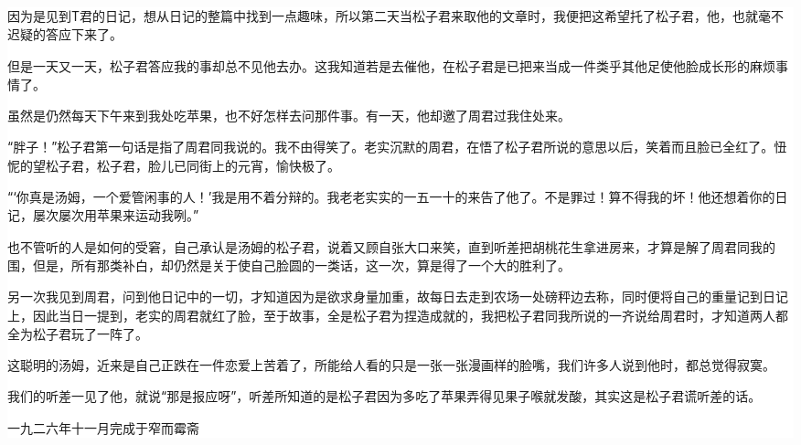    因为是见到T君的日记，想从日记的整篇中找到一点趣味，所以第二天当松子君来取他的文章时，我便把这希望托了松子君，他，也就毫不迟疑的答应下来了。 

   但是一天又一天，松子君答应我的事却总不见他去办。这我知道若是去催他，在松子君是已把来当成一件类乎其他足使他脸成长形的麻烦事情了。 

   虽然是仍然每天下午来到我处吃苹果，也不好怎样去问那件事。有一天，他却邀了周君过我住处来。 

   “胖子！”松子君第一句话是指了周君同我说的。我不由得笑了。老实沉默的周君，在悟了松子君所说的意思以后，笑着而且脸已全红了。忸怩的望松子君，松子君，脸儿已同街上的元宵，愉快极了。

   “‘你真是汤姆，一个爱管闲事的人！’我是用不着分辩的。我老老实实的一五一十的来告了他了。不是罪过！算不得我的坏！他还想着你的日记，屡次屡次用苹果来运动我咧。” 

   也不管听的人是如何的受窘，自己承认是汤姆的松子君，说着又顾自张大口来笑，直到听差把胡桃花生拿进房来，才算是解了周君同我的围，但是，所有那类补白，却仍然是关于使自己脸圆的一类话，这一次，算是得了一个大的胜利了。

   另一次我见到周君，问到他日记中的一切，才知道因为是欲求身量加重，故每日去走到农场一处磅秤边去称，同时便将自己的重量记到日记上，因此当日一提到，老实的周君就红了脸，至于故事，全是松子君为捏造成就的，我把松子君同我所说的一齐说给周君时，才知道两人都全为松子君玩了一阵了。

   这聪明的汤姆，近来是自己正跌在一件恋爱上苦着了，所能给人看的只是一张一张漫画样的脸嘴，我们许多人说到他时，都总觉得寂寞。 

   我们的听差一见了他，就说“那是报应呀”，听差所知道的是松子君因为多吃了苹果弄得见果子喉就发酸，其实这是松子君谎听差的话。 

   一九二六年十一月完成于窄而霉斋 


